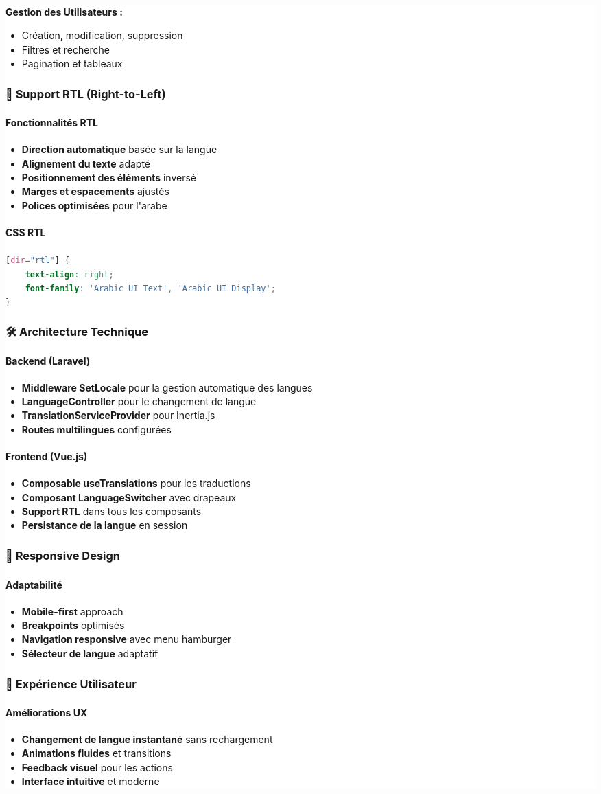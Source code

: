 **Gestion des Utilisateurs :**
- Création, modification, suppression
- Filtres et recherche
- Pagination et tableaux

### 🔄 **Support RTL (Right-to-Left)**

#### Fonctionnalités RTL
- **Direction automatique** basée sur la langue
- **Alignement du texte** adapté
- **Positionnement des éléments** inversé
- **Marges et espacements** ajustés
- **Polices optimisées** pour l'arabe

#### CSS RTL
```css
[dir="rtl"] {
    text-align: right;
    font-family: 'Arabic UI Text', 'Arabic UI Display';
}
```

### 🛠 **Architecture Technique**

#### Backend (Laravel)
- **Middleware SetLocale** pour la gestion automatique des langues
- **LanguageController** pour le changement de langue
- **TranslationServiceProvider** pour Inertia.js
- **Routes multilingues** configurées

#### Frontend (Vue.js)
- **Composable useTranslations** pour les traductions
- **Composant LanguageSwitcher** avec drapeaux
- **Support RTL** dans tous les composants
- **Persistance de la langue** en session

### 📱 **Responsive Design**

#### Adaptabilité
- **Mobile-first** approach
- **Breakpoints** optimisés
- **Navigation responsive** avec menu hamburger
- **Sélecteur de langue** adaptatif

### 🎯 **Expérience Utilisateur**

#### Améliorations UX
- **Changement de langue instantané** sans rechargement
- **Animations fluides** et transitions
- **Feedback visuel** pour les actions
- **Interface intuitive** et moderne
